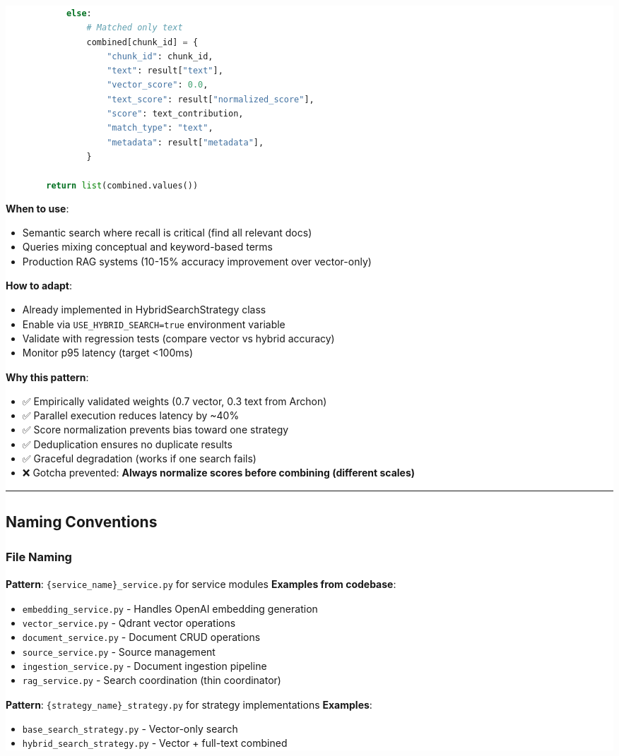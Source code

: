 ```python
            else:
                # Matched only text
                combined[chunk_id] = {
                    "chunk_id": chunk_id,
                    "text": result["text"],
                    "vector_score": 0.0,
                    "text_score": result["normalized_score"],
                    "score": text_contribution,
                    "match_type": "text",
                    "metadata": result["metadata"],
                }

        return list(combined.values())
```

**When to use**:
- Semantic search where recall is critical (find all relevant docs)
- Queries mixing conceptual and keyword-based terms
- Production RAG systems (10-15% accuracy improvement over vector-only)

**How to adapt**:
- Already implemented in HybridSearchStrategy class
- Enable via `USE_HYBRID_SEARCH=true` environment variable
- Validate with regression tests (compare vector vs hybrid accuracy)
- Monitor p95 latency (target <100ms)

**Why this pattern**:
- ✅ Empirically validated weights (0.7 vector, 0.3 text from Archon)
- ✅ Parallel execution reduces latency by ~40%
- ✅ Score normalization prevents bias toward one strategy
- ✅ Deduplication ensures no duplicate results
- ✅ Graceful degradation (works if one search fails)
- ❌ Gotcha prevented: **Always normalize scores before combining (different scales)**

---

## Naming Conventions

### File Naming

**Pattern**: `{service_name}_service.py` for service modules
**Examples from codebase**:
- `embedding_service.py` - Handles OpenAI embedding generation
- `vector_service.py` - Qdrant vector operations
- `document_service.py` - Document CRUD operations
- `source_service.py` - Source management
- `ingestion_service.py` - Document ingestion pipeline
- `rag_service.py` - Search coordination (thin coordinator)

**Pattern**: `{strategy_name}_strategy.py` for strategy implementations
**Examples**:
- `base_search_strategy.py` - Vector-only search
- `hybrid_search_strategy.py` - Vector + full-text combined
